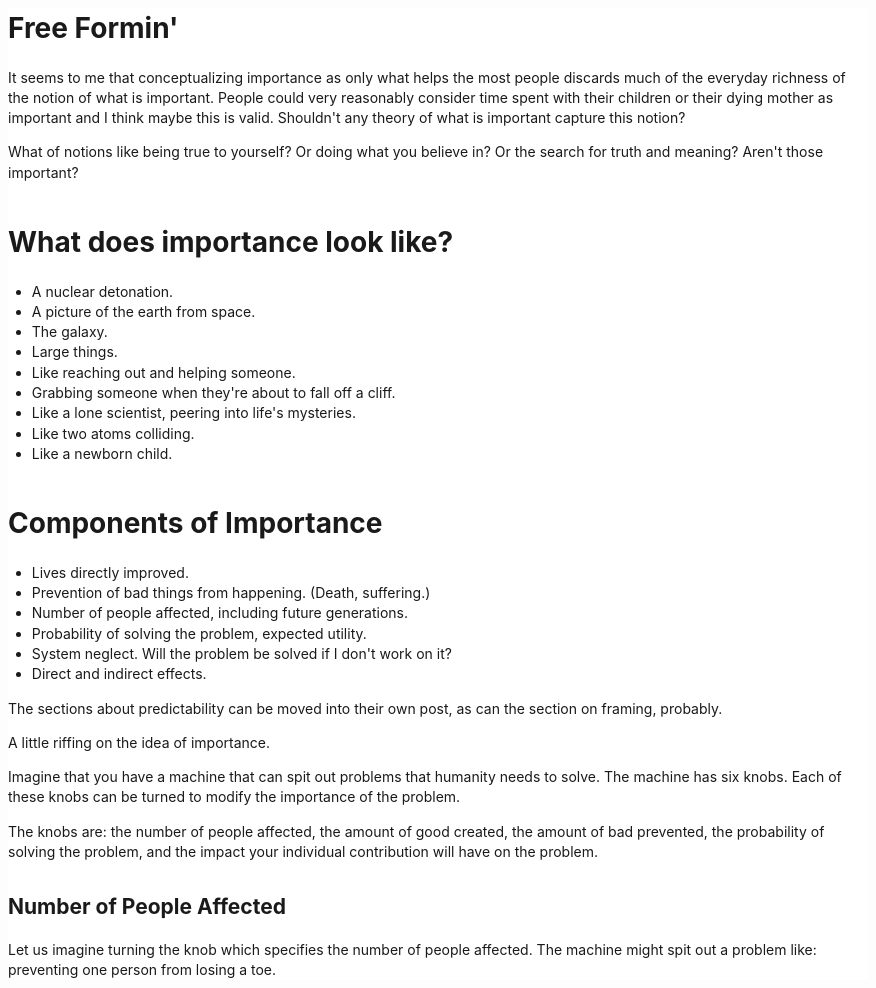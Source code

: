 # Free Formin'

It seems to me that conceptualizing importance as only what helps the most
people discards much of the everyday richness of the notion of what is
important. People could very reasonably consider time spent with their children
or their dying mother as important and I think maybe this is valid. Shouldn't
any theory of what is important capture this notion?

What of notions like being true to yourself? Or doing what you believe in? Or
the search for truth and meaning? Aren't those important?

# What does importance look like?

- A nuclear detonation.
- A picture of the earth from space.
- The galaxy.
- Large things.
- Like reaching out and helping someone.
- Grabbing someone when they're about to fall off a cliff.
- Like a lone scientist, peering into life's mysteries.
- Like two atoms colliding.
- Like a newborn child.

# Components of Importance

- Lives directly improved.
- Prevention of bad things from happening. (Death, suffering.)
- Number of people affected, including future generations.
- Probability of solving the problem, expected utility.
- System neglect. Will the problem be solved if I don't work on it?
- Direct and indirect effects.

The sections about predictability can be moved into their own post, as can the
section on framing, probably. 

A little riffing on the idea of importance.

Imagine that you have a machine that can spit out problems that humanity needs
to solve. The machine has six knobs. Each of these knobs can be turned to modify
the importance of the problem. 

The knobs are: the number of people affected, the amount of good created, the
amount of bad prevented, the probability of solving the problem, and the impact your
individual contribution will have on the problem.

## Number of People Affected

Let us imagine turning the knob which specifies the number of people affected. The machine might spit out a problem
like: preventing one person from losing a toe.
